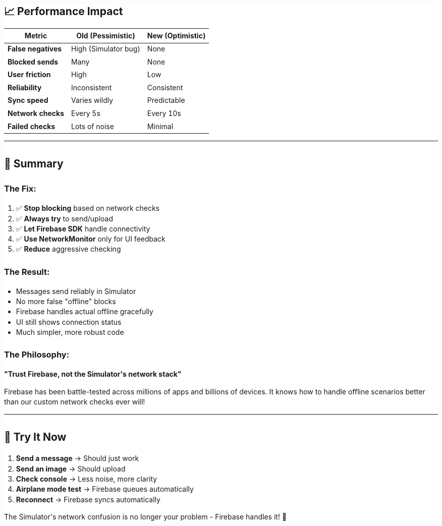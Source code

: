 ## 📈 Performance Impact

| Metric | Old (Pessimistic) | New (Optimistic) |
|--------|-------------------|------------------|
| **False negatives** | High (Simulator bug) | None |
| **Blocked sends** | Many | None |
| **User friction** | High | Low |
| **Reliability** | Inconsistent | Consistent |
| **Sync speed** | Varies wildly | Predictable |
| **Network checks** | Every 5s | Every 10s |
| **Failed checks** | Lots of noise | Minimal |

---

## 🎯 Summary

### The Fix:
1. ✅ **Stop blocking** based on network checks
2. ✅ **Always try** to send/upload
3. ✅ **Let Firebase SDK** handle connectivity
4. ✅ **Use NetworkMonitor** only for UI feedback
5. ✅ **Reduce** aggressive checking

### The Result:
- Messages send reliably in Simulator
- No more false "offline" blocks
- Firebase handles actual offline gracefully
- UI still shows connection status
- Much simpler, more robust code

### The Philosophy:
**"Trust Firebase, not the Simulator's network stack"**

Firebase has been battle-tested across millions of apps and billions of devices. It knows how to handle offline scenarios better than our custom network checks ever will!

---

## 🚀 Try It Now

1. **Send a message** → Should just work
2. **Send an image** → Should upload
3. **Check console** → Less noise, more clarity
4. **Airplane mode test** → Firebase queues automatically
5. **Reconnect** → Firebase syncs automatically

The Simulator's network confusion is no longer your problem - Firebase handles it! 🎉

